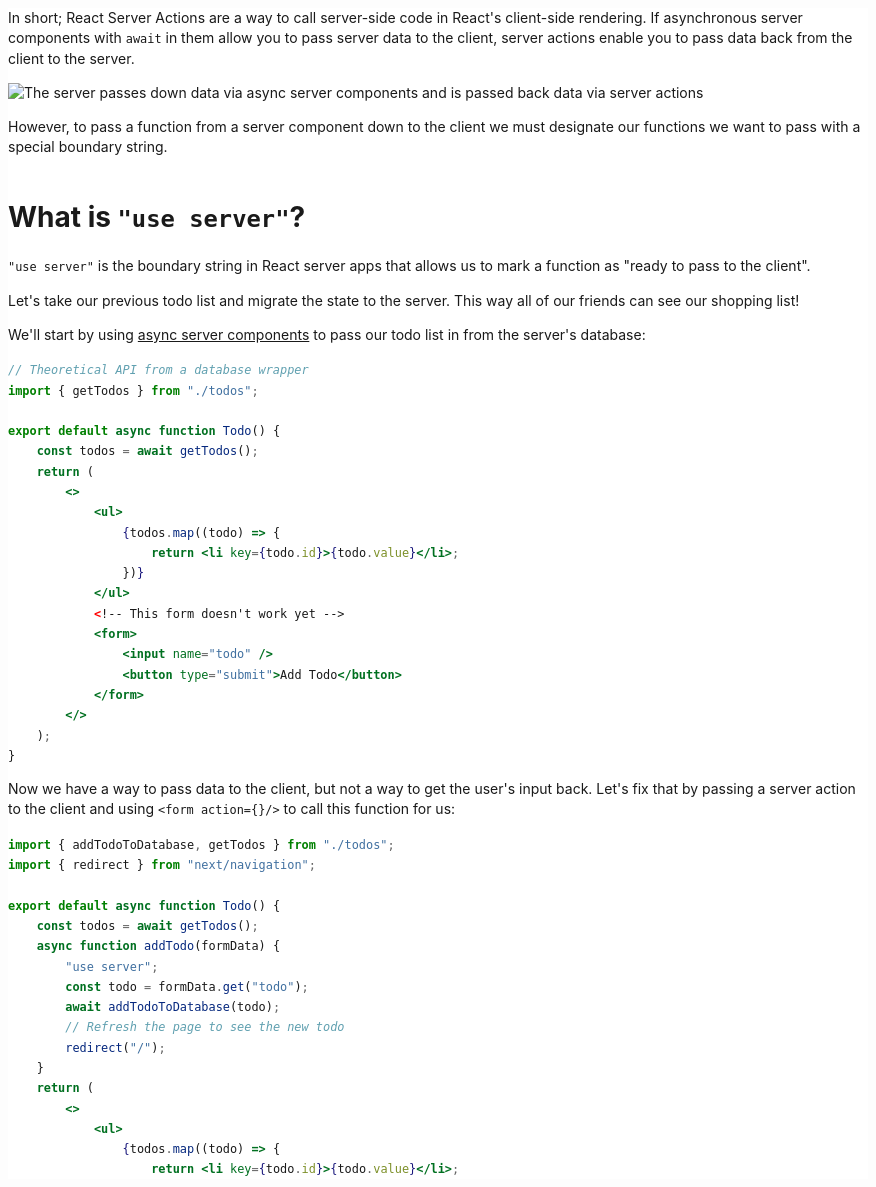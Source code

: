In short; React Server Actions are a way to call server-side code in React's client-side rendering. If asynchronous server components with `await` in them allow you to pass server data to the client, server actions enable you to pass data back from the client to the server.

![The server passes down data via async server components and is passed back data via server actions](back-and-forth-server-actions.svg)

However, to pass a function from a server component down to the client we must designate our functions we want to pass with a special boundary string.



# What is `"use server"`?

`"use server"` is the boundary string in React server apps that allows us to mark a function as "ready to pass to the client".

Let's take our previous todo list and migrate the state to the server. This way all of our friends can see our shopping list!

We'll start by using [async server components](/posts/what-is-react-suspense-and-async-rendering#What-are-React-Async-Server-Components) to pass our todo list in from the server's database:

```jsx
// Theoretical API from a database wrapper
import { getTodos } from "./todos";

export default async function Todo() {
	const todos = await getTodos();
	return (
		<>
			<ul>
				{todos.map((todo) => {
					return <li key={todo.id}>{todo.value}</li>;
				})}
			</ul>
        	<!-- This form doesn't work yet -->
			<form>
				<input name="todo" />
				<button type="submit">Add Todo</button>
			</form>
		</>
	);
}
```

Now we have a way to pass data to the client, but not a way to get the user's input back. Let's fix that by passing a server action to the client and using `<form action={}/>` to call this function for us:

```jsx
import { addTodoToDatabase, getTodos } from "./todos";
import { redirect } from "next/navigation";

export default async function Todo() {
	const todos = await getTodos();
	async function addTodo(formData) {
		"use server";
		const todo = formData.get("todo");
		await addTodoToDatabase(todo);
		// Refresh the page to see the new todo
		redirect("/");
	}
	return (
		<>
			<ul>
				{todos.map((todo) => {
					return <li key={todo.id}>{todo.value}</li>;
```